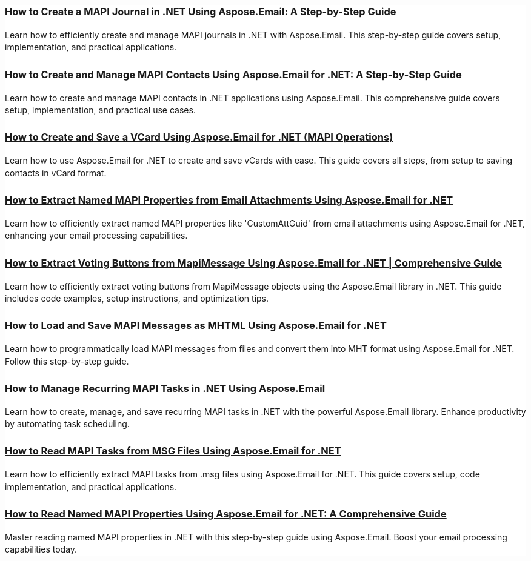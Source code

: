 ### [How to Create a MAPI Journal in .NET Using Aspose.Email&#58; A Step-by-Step Guide](./create-mapi-journal-dotnet-aspose-email/)
Learn how to efficiently create and manage MAPI journals in .NET with Aspose.Email. This step-by-step guide covers setup, implementation, and practical applications.

### [How to Create and Manage MAPI Contacts Using Aspose.Email for .NET&#58; A Step-by-Step Guide](./create-manage-mapi-contacts-aspose-email-net/)
Learn how to create and manage MAPI contacts in .NET applications using Aspose.Email. This comprehensive guide covers setup, implementation, and practical use cases.

### [How to Create and Save a VCard Using Aspose.Email for .NET (MAPI Operations)](./create-save-vcard-aspose-email-dotnet/)
Learn how to use Aspose.Email for .NET to create and save vCards with ease. This guide covers all steps, from setup to saving contacts in vCard format.

### [How to Extract Named MAPI Properties from Email Attachments Using Aspose.Email for .NET](./extract-mapi-properties-email-attachments-aspose-email-net/)
Learn how to efficiently extract named MAPI properties like 'CustomAttGuid' from email attachments using Aspose.Email for .NET, enhancing your email processing capabilities.

### [How to Extract Voting Buttons from MapiMessage Using Aspose.Email for .NET | Comprehensive Guide](./extract-voting-buttons-makimessage-aspose-email/)
Learn how to efficiently extract voting buttons from MapiMessage objects using the Aspose.Email library in .NET. This guide includes code examples, setup instructions, and optimization tips.

### [How to Load and Save MAPI Messages as MHTML Using Aspose.Email for .NET](./load-save-mapi-messages-as-mhtml-aspose-email-dotnet/)
Learn how to programmatically load MAPI messages from files and convert them into MHT format using Aspose.Email for .NET. Follow this step-by-step guide.

### [How to Manage Recurring MAPI Tasks in .NET Using Aspose.Email](./manage-recurring-mapi-tasks-net-aspose-email/)
Learn how to create, manage, and save recurring MAPI tasks in .NET with the powerful Aspose.Email library. Enhance productivity by automating task scheduling.

### [How to Read MAPI Tasks from MSG Files Using Aspose.Email for .NET](./read-mapi-task-from-msg-aspose-email-net/)
Learn how to efficiently extract MAPI tasks from .msg files using Aspose.Email for .NET. This guide covers setup, code implementation, and practical applications.

### [How to Read Named MAPI Properties Using Aspose.Email for .NET&#58; A Comprehensive Guide](./read-named-mapi-properties-aspose-email-dotnet/)
Master reading named MAPI properties in .NET with this step-by-step guide using Aspose.Email. Boost your email processing capabilities today.
